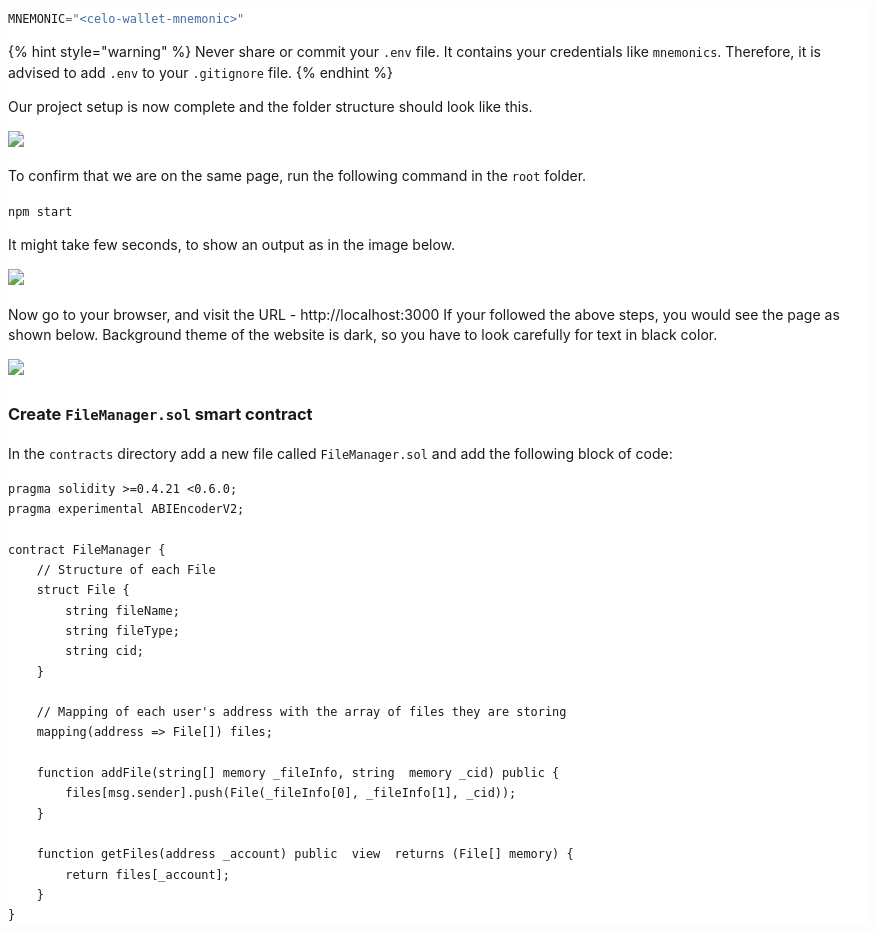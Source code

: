 ```javascript
MNEMONIC="<celo-wallet-mnemonic>"
```

{% hint style="warning" %} Never share or commit your `.env` file. It contains your credentials like `mnemonics`. Therefore, it is advised to add `.env` to your `.gitignore` file. {% endhint %}

Our project setup is now complete and the folder structure should look like this.

![](https://imgur.com/eRatMMO.png)

To confirm that we are on the same page, run the following command in the `root` folder.

```bash
npm start
```
It might take few seconds, to show an output as in the image below.

![](https://imgur.com/VV0park.png)

Now go to your browser, and visit the URL - http://localhost:3000 If your followed the above steps, you would see the page as shown below. Background theme of the website is dark, so you have to look carefully for text in black color.

![](https://imgur.com/hVr1ElD.png)

### **Create `FileManager.sol` smart contract**

In the `contracts` directory add a new file called `FileManager.sol` and add the following block of code:

```solidity
pragma solidity >=0.4.21 <0.6.0;
pragma experimental ABIEncoderV2;

contract FileManager {
	// Structure of each File
	struct File {
		string fileName;
		string fileType;
		string cid;
	}

	// Mapping of each user's address with the array of files they are storing
	mapping(address => File[]) files;

	function addFile(string[] memory _fileInfo, string  memory _cid) public {
		files[msg.sender].push(File(_fileInfo[0], _fileInfo[1], _cid));
	}

	function getFiles(address _account) public  view  returns (File[] memory) {
		return files[_account];
	}
}
```
